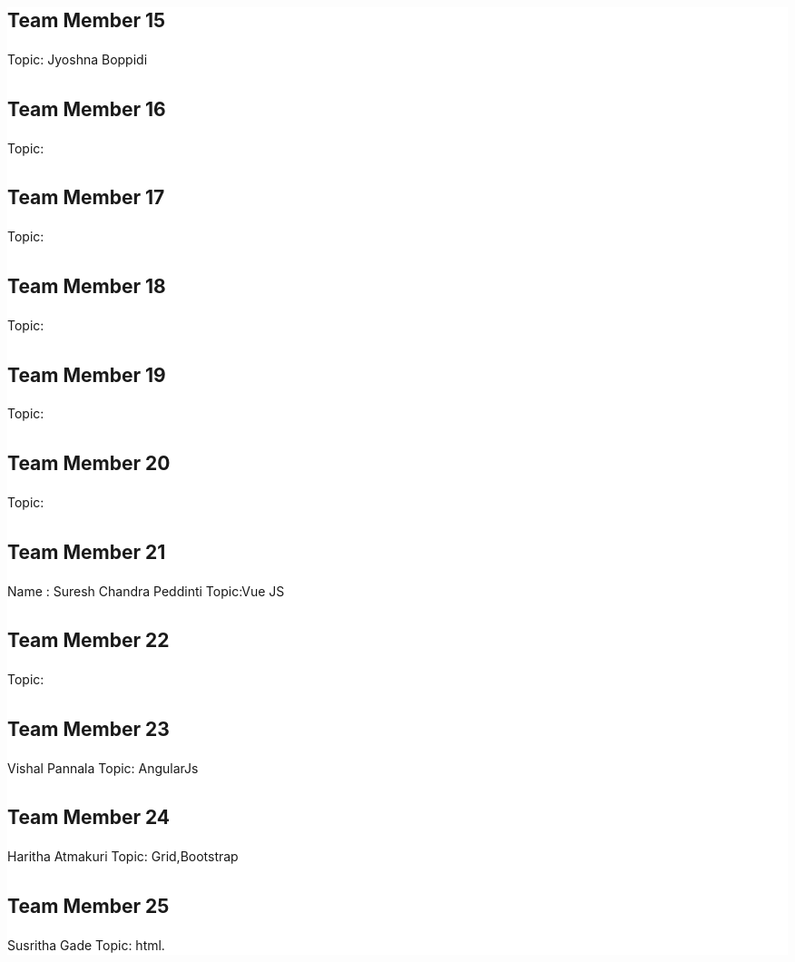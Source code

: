## Team Member 15

Topic: Jyoshna Boppidi

## Team Member 16

Topic:

## Team Member 17

Topic:

## Team Member 18

Topic:

## Team Member 19

Topic:

## Team Member 20

Topic:

## Team Member 21

Name : Suresh Chandra Peddinti
Topic:Vue JS

## Team Member 22

Topic:

## Team Member 23


Vishal Pannala
Topic: AngularJs

## Team Member 24
Haritha Atmakuri
Topic: Grid,Bootstrap


## Team Member 25

Susritha Gade
Topic: html.
